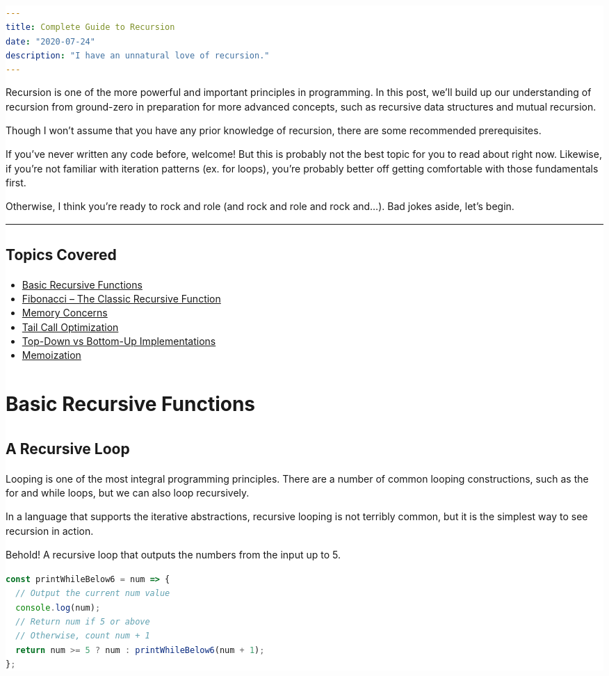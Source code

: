 ```yaml
---
title: Complete Guide to Recursion
date: "2020-07-24"
description: "I have an unnatural love of recursion."
---
```


Recursion is one of the more powerful and important principles in programming. In this post, we’ll build up our understanding of recursion from ground-zero in preparation for more advanced concepts, such as recursive data structures and mutual recursion.

Though I won’t assume that you have any prior knowledge of recursion, there are some recommended prerequisites.

If you’ve never written any code before, welcome! But this is probably not the best topic for you to read about right now. Likewise, if you’re not familiar with iteration patterns (ex. for loops), you’re probably better off getting comfortable with those fundamentals first.

Otherwise, I think you’re ready to rock and role (and rock and role and rock and…). Bad jokes aside, let’s begin.

---

## Topics Covered

- [Basic Recursive Functions](#basic-recursive-functions)
- [Fibonacci – The Classic Recursive Function](#fibonacci)
- [Memory Concerns](#memory-concerns)
- [Tail Call Optimization](#tail-call-optimization)
- [Top-Down vs Bottom-Up Implementations](#top-down-vs-bottom-up)
- [Memoization](#memoization)

# Basic Recursive Functions

## A Recursive Loop

Looping is one of the most integral programming principles. There are a number of common looping constructions, such as the for and while loops, but we can also loop recursively.

In a language that supports the iterative abstractions, recursive looping is not terribly common, but it is the simplest way to see recursion in action.

Behold! A recursive loop that outputs the numbers from the input up to 5.

```js
const printWhileBelow6 = num => {
  // Output the current num value
  console.log(num);
  // Return num if 5 or above
  // Otherwise, count num + 1
  return num >= 5 ? num : printWhileBelow6(num + 1);
};
```
